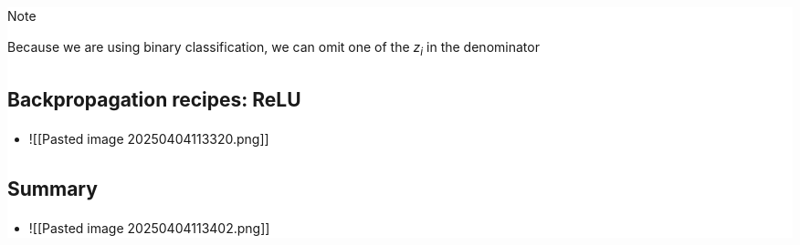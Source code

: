 >[!note]
>Because we are using binary classification, we can omit one of the $z_{i}$ in the denominator
## Backpropagation recipes: ReLU
- ![[Pasted image 20250404113320.png]]
## Summary
- ![[Pasted image 20250404113402.png]]